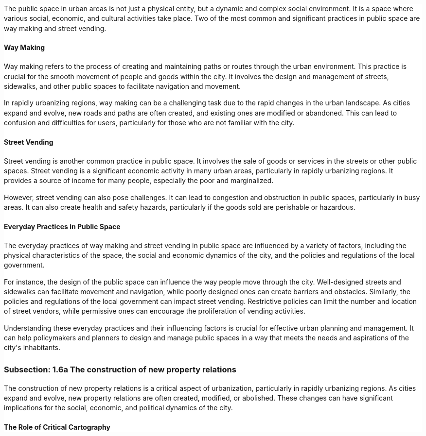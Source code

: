 The public space in urban areas is not just a physical entity, but a dynamic and complex social environment. It is a space where various social, economic, and cultural activities take place. Two of the most common and significant practices in public space are way making and street vending.

#### Way Making

Way making refers to the process of creating and maintaining paths or routes through the urban environment. This practice is crucial for the smooth movement of people and goods within the city. It involves the design and management of streets, sidewalks, and other public spaces to facilitate navigation and movement.

In rapidly urbanizing regions, way making can be a challenging task due to the rapid changes in the urban landscape. As cities expand and evolve, new roads and paths are often created, and existing ones are modified or abandoned. This can lead to confusion and difficulties for users, particularly for those who are not familiar with the city.

#### Street Vending

Street vending is another common practice in public space. It involves the sale of goods or services in the streets or other public spaces. Street vending is a significant economic activity in many urban areas, particularly in rapidly urbanizing regions. It provides a source of income for many people, especially the poor and marginalized.

However, street vending can also pose challenges. It can lead to congestion and obstruction in public spaces, particularly in busy areas. It can also create health and safety hazards, particularly if the goods sold are perishable or hazardous.

#### Everyday Practices in Public Space

The everyday practices of way making and street vending in public space are influenced by a variety of factors, including the physical characteristics of the space, the social and economic dynamics of the city, and the policies and regulations of the local government.

For instance, the design of the public space can influence the way people move through the city. Well-designed streets and sidewalks can facilitate movement and navigation, while poorly designed ones can create barriers and obstacles. Similarly, the policies and regulations of the local government can impact street vending. Restrictive policies can limit the number and location of street vendors, while permissive ones can encourage the proliferation of vending activities.

Understanding these everyday practices and their influencing factors is crucial for effective urban planning and management. It can help policymakers and planners to design and manage public spaces in a way that meets the needs and aspirations of the city's inhabitants.




### Subsection: 1.6a The construction of new property relations

The construction of new property relations is a critical aspect of urbanization, particularly in rapidly urbanizing regions. As cities expand and evolve, new property relations are often created, modified, or abolished. These changes can have significant implications for the social, economic, and political dynamics of the city.

#### The Role of Critical Cartography
